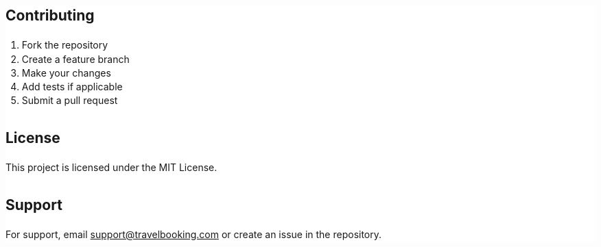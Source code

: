 ## Contributing

1. Fork the repository
2. Create a feature branch
3. Make your changes
4. Add tests if applicable
5. Submit a pull request

## License

This project is licensed under the MIT License.

## Support

For support, email support@travelbooking.com or create an issue in the repository.